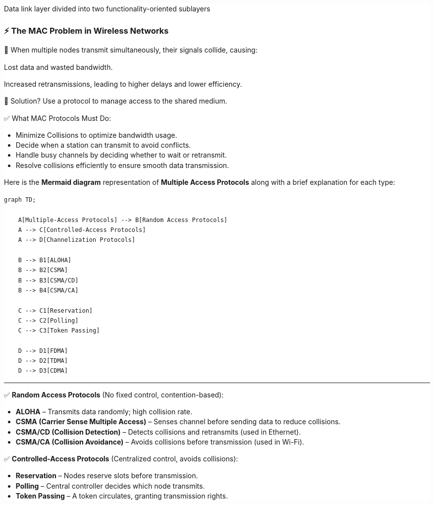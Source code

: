 Data link layer divided into two functionality-oriented sublayers


### ⚡ The MAC Problem in Wireless Networks

📌 When multiple nodes transmit simultaneously, their signals collide, causing:

Lost data and wasted bandwidth.

Increased retransmissions, leading to higher delays and lower efficiency.

📌 Solution? Use a protocol to manage access to the shared medium.

✅ What MAC Protocols Must Do:

- Minimize Collisions to optimize bandwidth usage.
- Decide when a station can transmit to avoid conflicts.
- Handle busy channels by deciding whether to wait or retransmit.
- Resolve collisions efficiently to ensure smooth data transmission.


Here is the **Mermaid diagram** representation of **Multiple Access Protocols** along with a brief explanation for each type:  

```mermaid
graph TD;
    
    A[Multiple-Access Protocols] --> B[Random Access Protocols]
    A --> C[Controlled-Access Protocols]
    A --> D[Channelization Protocols]

    B --> B1[ALOHA]
    B --> B2[CSMA]
    B --> B3[CSMA/CD]
    B --> B4[CSMA/CA]

    C --> C1[Reservation]
    C --> C2[Polling]
    C --> C3[Token Passing]

    D --> D1[FDMA]
    D --> D2[TDMA]
    D --> D3[CDMA]
```

---

✅ **Random Access Protocols** (No fixed control, contention-based):  
- **ALOHA** – Transmits data randomly; high collision rate.  
- **CSMA (Carrier Sense Multiple Access)** – Senses channel before sending data to reduce collisions.  
- **CSMA/CD (Collision Detection)** – Detects collisions and retransmits (used in Ethernet).  
- **CSMA/CA (Collision Avoidance)** – Avoids collisions before transmission (used in Wi-Fi).  

✅ **Controlled-Access Protocols** (Centralized control, avoids collisions):  
- **Reservation** – Nodes reserve slots before transmission.  
- **Polling** – Central controller decides which node transmits.  
- **Token Passing** – A token circulates, granting transmission rights.  
